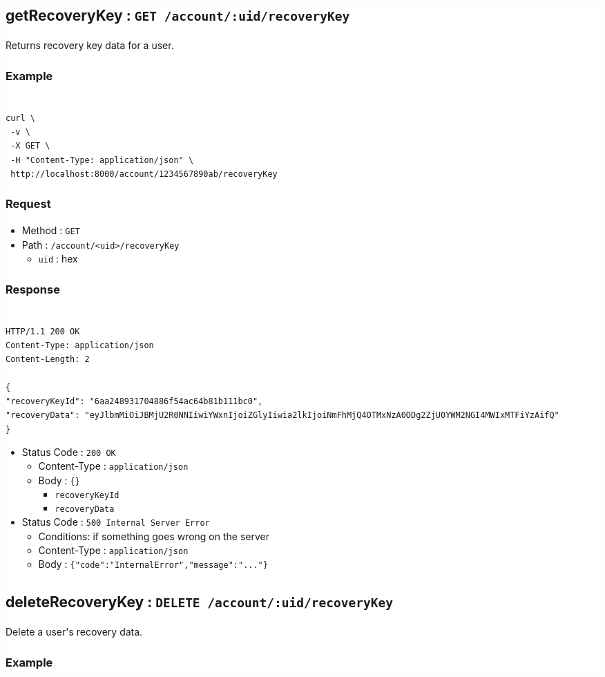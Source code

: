 ## getRecoveryKey : `GET /account/:uid/recoveryKey`

Returns recovery key data for a user.

### Example

```

curl \
 -v \
 -X GET \
 -H "Content-Type: application/json" \
 http://localhost:8000/account/1234567890ab/recoveryKey

```

### Request

- Method : `GET`
- Path : `/account/<uid>/recoveryKey`
  - `uid` : hex

### Response

```

HTTP/1.1 200 OK
Content-Type: application/json
Content-Length: 2

{
"recoveryKeyId": "6aa248931704886f54ac64b81b111bc0",
"recoveryData": "eyJlbmMiOiJBMjU2R0NNIiwiYWxnIjoiZGlyIiwia2lkIjoiNmFhMjQ4OTMxNzA0ODg2ZjU0YWM2NGI4MWIxMTFiYzAifQ"
}

```

- Status Code : `200 OK`
  - Content-Type : `application/json`
  - Body : `{}`
    - `recoveryKeyId`
    - `recoveryData`
- Status Code : `500 Internal Server Error`
  - Conditions: if something goes wrong on the server
  - Content-Type : `application/json`
  - Body : `{"code":"InternalError","message":"..."}`

## deleteRecoveryKey : `DELETE /account/:uid/recoveryKey`

Delete a user's recovery data.

### Example
